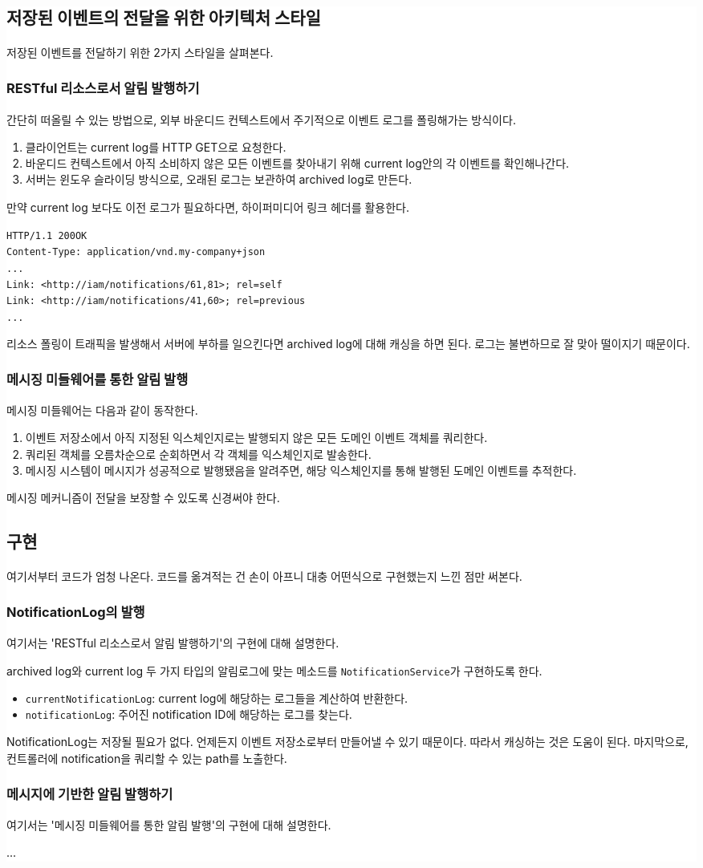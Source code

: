 ## 저장된 이벤트의 전달을 위한 아키텍처 스타일

저장된 이벤트를 전달하기 위한 2가지 스타일을 살펴본다.

### RESTful 리소스로서 알림 발행하기

간단히 떠올릴 수 있는 방법으로, 외부 바운디드 컨텍스트에서 주기적으로 이벤트 로그를 폴링해가는 방식이다.

1. 클라이언트는 current log를 HTTP GET으로 요청한다.
2. 바운디드 컨텍스트에서 아직 소비하지 않은 모든 이벤트를 찾아내기 위해 current log안의 각 이벤트를 확인해나간다.
3. 서버는 윈도우 슬라이딩 방식으로, 오래된 로그는 보관하여 archived log로 만든다.

만약 current log 보다도 이전 로그가 필요하다면, 하이퍼미디어 링크 헤더를 활용한다.

```
HTTP/1.1 200OK
Content-Type: application/vnd.my-company+json
...
Link: <http://iam/notifications/61,81>; rel=self
Link: <http://iam/notifications/41,60>; rel=previous
...
```

리소스 폴링이 트래픽을 발생해서 서버에 부하를 일으킨다면 archived log에 대해 캐싱을 하면 된다. 로그는 불변하므로 잘 맞아 떨이지기 때문이다.

### 메시징 미들웨어를 통한 알림 발행

메시징 미들웨어는 다음과 같이 동작한다.

1. 이벤트 저장소에서 아직 지정된 익스체인지로는 발행되지 않은 모든 도메인 이벤트 객체를 쿼리한다.
2. 쿼리된 객체를 오름차순으로 순회하면서 각 객체를 익스체인지로 발송한다.
3. 메시징 시스템이 메시지가 성공적으로 발행됐음을 알려주면, 해당 익스체인지를 통해 발행된 도메인 이벤트를 추적한다.

메시징 메커니즘이 전달을 보장할 수 있도록 신경써야 한다.

## 구현

여기서부터 코드가 엄청 나온다. 코드를 옮겨적는 건 손이 아프니 대충 어떤식으로 구현했는지 느낀 점만 써본다.

### NotificationLog의 발행

여기서는 'RESTful 리소스로서 알림 발행하기'의 구현에 대해 설명한다.

archived log와 current log 두 가지 타입의 알림로그에 맞는 메소드를 `NotificationService`가 구현하도록 한다.

* `currentNotificationLog`: current log에 해당하는 로그들을 계산하여 반환한다.
* `notificationLog`: 주어진 notification ID에 해당하는 로그를 찾는다.

NotificationLog는 저장될 필요가 없다. 언제든지 이벤트 저장소로부터 만들어낼 수 있기 때문이다. 따라서 캐싱하는 것은 도움이 된다.
마지막으로, 컨트롤러에 notification을 쿼리할 수 있는 path를 노출한다.

### 메시지에 기반한 알림 발행하기

여기서는 '메시징 미들웨어를 통한 알림 발행'의 구현에 대해 설명한다.

...
